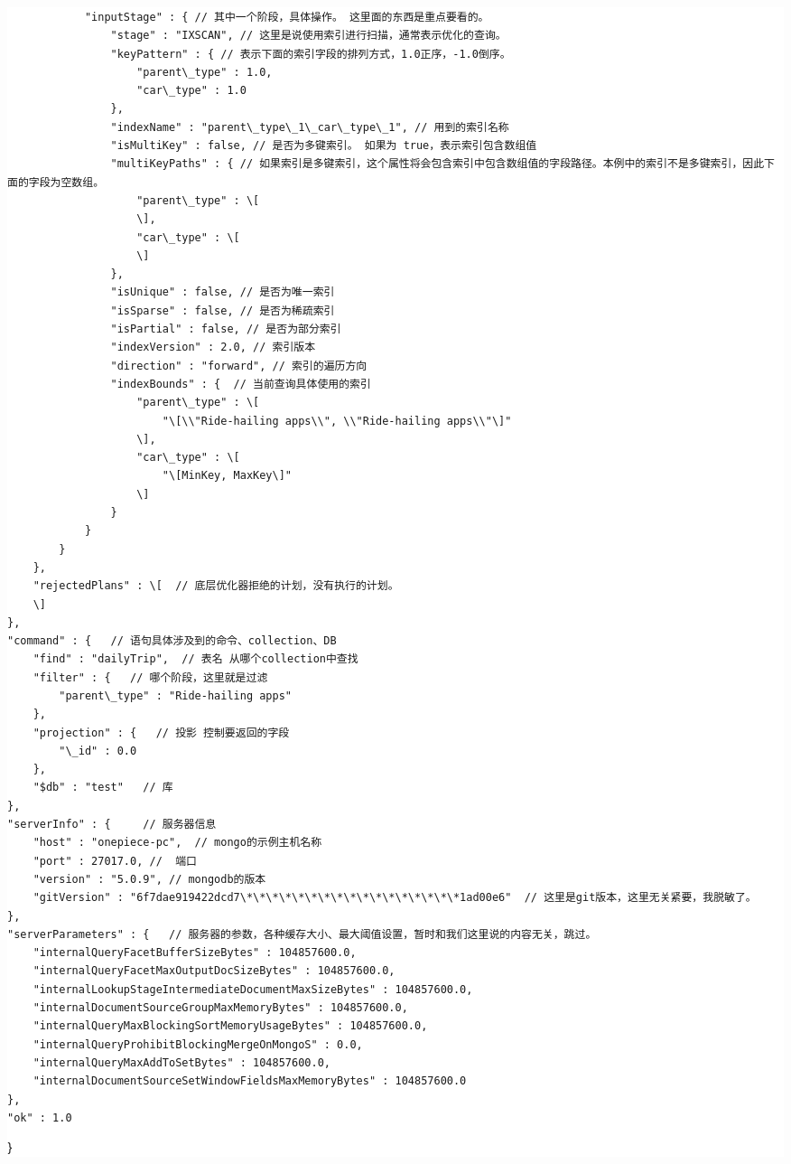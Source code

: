                 "inputStage" : { // 其中一个阶段，具体操作。 这里面的东西是重点要看的。 
                    "stage" : "IXSCAN", // 这里是说使用索引进行扫描，通常表示优化的查询。
                    "keyPattern" : { // 表示下面的索引字段的排列方式，1.0正序，-1.0倒序。
                        "parent\_type" : 1.0,
                        "car\_type" : 1.0
                    },
                    "indexName" : "parent\_type\_1\_car\_type\_1", // 用到的索引名称
                    "isMultiKey" : false, // 是否为多键索引。 如果为 true，表示索引包含数组值
                    "multiKeyPaths" : { // 如果索引是多键索引，这个属性将会包含索引中包含数组值的字段路径。本例中的索引不是多键索引，因此下面的字段为空数组。
                        "parent\_type" : \[
                        \],
                        "car\_type" : \[
                        \]
                    },
                    "isUnique" : false, // 是否为唯一索引
                    "isSparse" : false, // 是否为稀疏索引
                    "isPartial" : false, // 是否为部分索引
                    "indexVersion" : 2.0, // 索引版本 
                    "direction" : "forward", // 索引的遍历方向
                    "indexBounds" : {  // 当前查询具体使用的索引
                        "parent\_type" : \[
                            "\[\\"Ride-hailing apps\\", \\"Ride-hailing apps\\"\]"
                        \],
                        "car\_type" : \[
                            "\[MinKey, MaxKey\]"
                        \]
                    }
                }
            }
        },
        "rejectedPlans" : \[  // 底层优化器拒绝的计划，没有执行的计划。  
        \]
    },
    "command" : {   // 语句具体涉及到的命令、collection、DB
        "find" : "dailyTrip",  // 表名 从哪个collection中查找
        "filter" : {   // 哪个阶段，这里就是过滤
            "parent\_type" : "Ride-hailing apps"
        },
        "projection" : {   // 投影 控制要返回的字段 
            "\_id" : 0.0
        },
        "$db" : "test"   // 库
    },
    "serverInfo" : {     // 服务器信息   
        "host" : "onepiece-pc",  // mongo的示例主机名称
        "port" : 27017.0, //  端口
        "version" : "5.0.9", // mongodb的版本
        "gitVersion" : "6f7dae919422dcd7\*\*\*\*\*\*\*\*\*\*\*\*\*\*\*\*\*1ad00e6"  // 这里是git版本，这里无关紧要，我脱敏了。 
    },
    "serverParameters" : {   // 服务器的参数，各种缓存大小、最大阈值设置，暂时和我们这里说的内容无关，跳过。
        "internalQueryFacetBufferSizeBytes" : 104857600.0,
        "internalQueryFacetMaxOutputDocSizeBytes" : 104857600.0,
        "internalLookupStageIntermediateDocumentMaxSizeBytes" : 104857600.0,
        "internalDocumentSourceGroupMaxMemoryBytes" : 104857600.0,
        "internalQueryMaxBlockingSortMemoryUsageBytes" : 104857600.0,
        "internalQueryProhibitBlockingMergeOnMongoS" : 0.0,
        "internalQueryMaxAddToSetBytes" : 104857600.0,
        "internalDocumentSourceSetWindowFieldsMaxMemoryBytes" : 104857600.0
    },
    "ok" : 1.0
}
